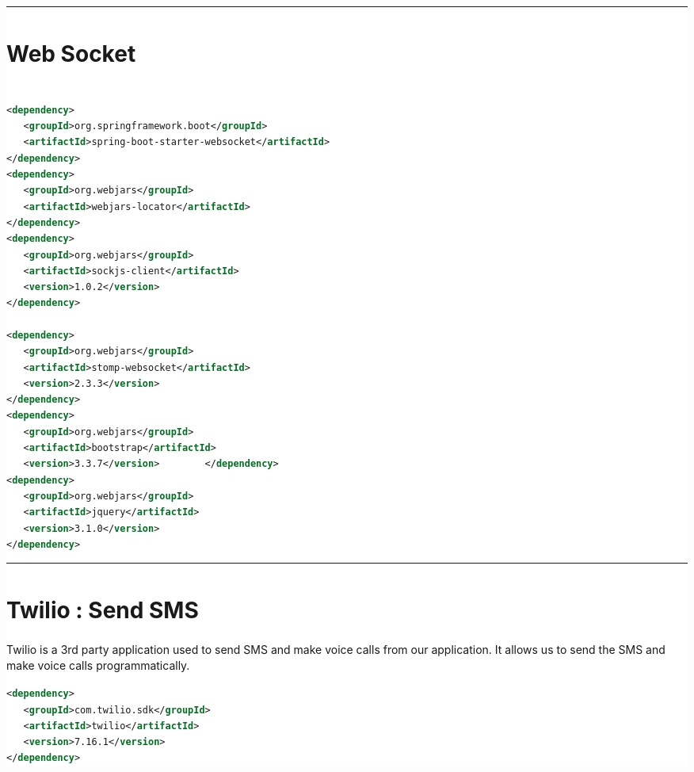 
---

# Web Socket

```xml

<dependency>
   <groupId>org.springframework.boot</groupId>
   <artifactId>spring-boot-starter-websocket</artifactId>
</dependency>
<dependency>
   <groupId>org.webjars</groupId>
   <artifactId>webjars-locator</artifactId>
</dependency>
<dependency>
   <groupId>org.webjars</groupId>
   <artifactId>sockjs-client</artifactId>
   <version>1.0.2</version>
</dependency>

<dependency>
   <groupId>org.webjars</groupId>
   <artifactId>stomp-websocket</artifactId>
   <version>2.3.3</version>
</dependency>
<dependency>
   <groupId>org.webjars</groupId>
   <artifactId>bootstrap</artifactId>
   <version>3.3.7</version>        </dependency>
<dependency>
   <groupId>org.webjars</groupId>
   <artifactId>jquery</artifactId>
   <version>3.1.0</version>
</dependency>

```

---

# Twilio : Send SMS 

Twilio is a 3rd party application used to send SMS and make voice calls from our application. It allows us to send the 
SMS and make voice calls programmatically.

```xml
<dependency>
   <groupId>com.twilio.sdk</groupId>
   <artifactId>twilio</artifactId>
   <version>7.16.1</version>
</dependency>


```
